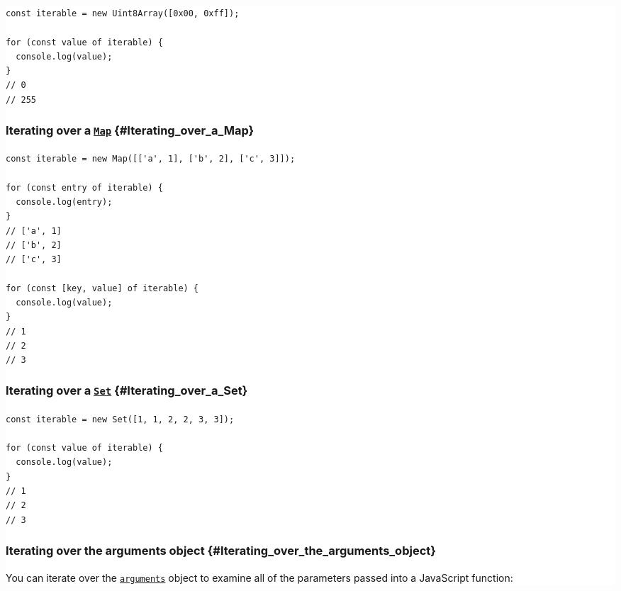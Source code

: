 ``` {.brush:js .notranslate .line-numbers .language-js}
const iterable = new Uint8Array([0x00, 0xff]);

for (const value of iterable) {
  console.log(value);
}
// 0
// 255
```

### Iterating over a [`Map`](https://developer.mozilla.org/en-US/docs/Web/JavaScript/Reference/Global_Objects/Map) {#Iterating_over_a_Map}

``` {.brush:js .notranslate .line-numbers .language-js}
const iterable = new Map([['a', 1], ['b', 2], ['c', 3]]);

for (const entry of iterable) {
  console.log(entry);
}
// ['a', 1]
// ['b', 2]
// ['c', 3]

for (const [key, value] of iterable) {
  console.log(value);
}
// 1
// 2
// 3
```

### Iterating over a [`Set`](https://developer.mozilla.org/en-US/docs/Web/JavaScript/Reference/Global_Objects/Set) {#Iterating_over_a_Set}

``` {.brush:js .notranslate .line-numbers .language-js}
const iterable = new Set([1, 1, 2, 2, 3, 3]);

for (const value of iterable) {
  console.log(value);
}
// 1
// 2
// 3
```

### Iterating over the arguments object {#Iterating_over_the_arguments_object}

You can iterate over the
[`arguments`](https://developer.mozilla.org/en-US/docs/Web/JavaScript/Reference/Functions/arguments)
object to examine all of the parameters passed into a JavaScript
function:

